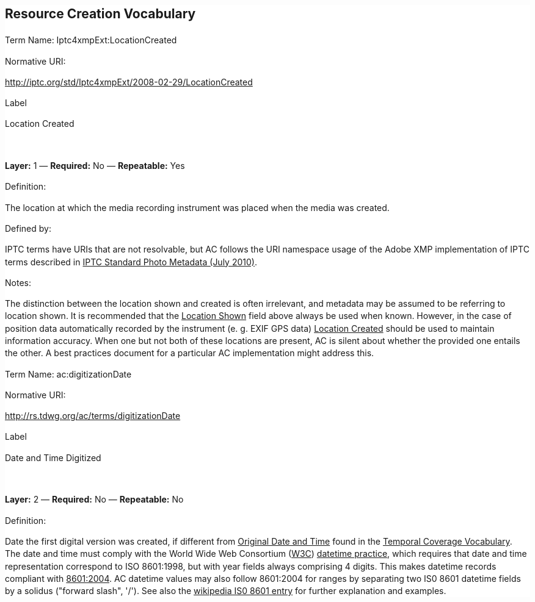 

## <span id="Resource_Creation_Vocabulary" class="mw-headline">Resource Creation Vocabulary</span>

Term Name: Iptc4xmpExt:LocationCreated

Normative URI:

http://iptc.org/std/Iptc4xmpExt/2008-02-29/LocationCreated

Label

Location Created

 

**Layer:** 1 — **Required:** No — **Repeatable:** Yes

Definition:

The location at which the media recording instrument was placed when the
media was created.

Defined by:

IPTC terms have URIs that are not resolvable, but AC follows the URI
namespace usage of the Adobe XMP implementation of IPTC terms described
in [IPTC Standard Photo Metadata
(July 2010)](http://www.iptc.org/std/photometadata/specification/IPTC-PhotoMetadata-201007_1.pdf).

Notes:

The distinction between the location shown and created is often
irrelevant, and metadata may be assumed to be referring to location
shown. It is recommended that the [Location Shown](#Location_Shown)
field above always be used when known. However, in the case of position
data automatically recorded by the instrument (e. g. EXIF GPS data)
[Location Created](#Location_Created) should be used to maintain
information accuracy. When one but not both of these locations are
present, AC is silent about whether the provided one entails the other.
A best practices document for a particular AC implementation might
address this.

Term Name: ac:digitizationDate

Normative URI:

http://rs.tdwg.org/ac/terms/digitizationDate

Label

Date and Time Digitized

 

**Layer:** 2 — **Required:** No — **Repeatable:** No

Definition:

Date the first digital version was created, if different from [Original
Date and Time](#Original_Date_and_Time) found in the [Temporal Coverage
Vocabulary](#Temporal_Coverage_Vocabulary). The date and time must
comply with the World Wide Web Consortium ([W3C](http://www.w3.org))
[datetime practice](http://www.w3.org/TR/NOTE-datetime), which requires
that date and time representation correspond to ISO 8601:1998, but with
year fields always comprising 4 digits. This makes datetime records
compliant with
[8601:2004](http://www.iso.org/iso/iso_catalogue/catalogue_tc/catalogue_detail.htm?csnumber=40874).
AC datetime values may also follow 8601:2004 for ranges by separating
two IS0 8601 datetime fields by a solidus ("forward slash", '/'). See
also the [wikipedia IS0 8601
entry](http://en.wikipedia.org/wiki/ISO_8601) for further explanation
and examples.
